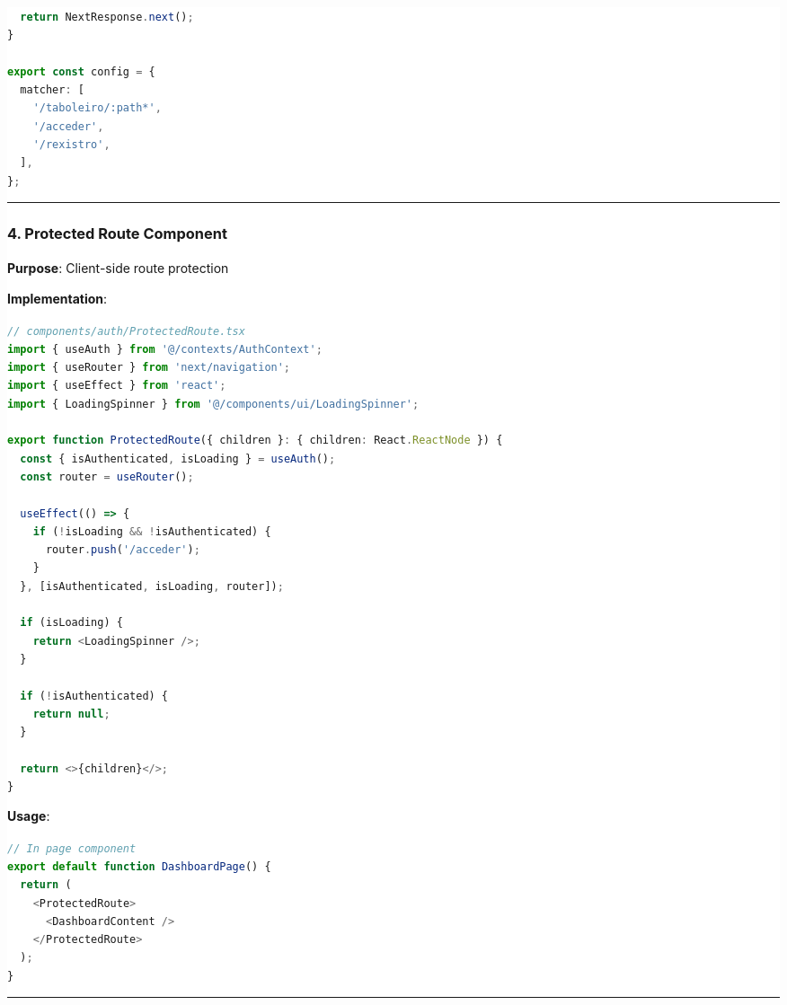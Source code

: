```typescript
  return NextResponse.next();
}

export const config = {
  matcher: [
    '/taboleiro/:path*',
    '/acceder',
    '/rexistro',
  ],
};
```

---

### 4. Protected Route Component

**Purpose**: Client-side route protection

**Implementation**:
```typescript
// components/auth/ProtectedRoute.tsx
import { useAuth } from '@/contexts/AuthContext';
import { useRouter } from 'next/navigation';
import { useEffect } from 'react';
import { LoadingSpinner } from '@/components/ui/LoadingSpinner';

export function ProtectedRoute({ children }: { children: React.ReactNode }) {
  const { isAuthenticated, isLoading } = useAuth();
  const router = useRouter();
  
  useEffect(() => {
    if (!isLoading && !isAuthenticated) {
      router.push('/acceder');
    }
  }, [isAuthenticated, isLoading, router]);
  
  if (isLoading) {
    return <LoadingSpinner />;
  }
  
  if (!isAuthenticated) {
    return null;
  }
  
  return <>{children}</>;
}
```

**Usage**:
```typescript
// In page component
export default function DashboardPage() {
  return (
    <ProtectedRoute>
      <DashboardContent />
    </ProtectedRoute>
  );
}
```

---